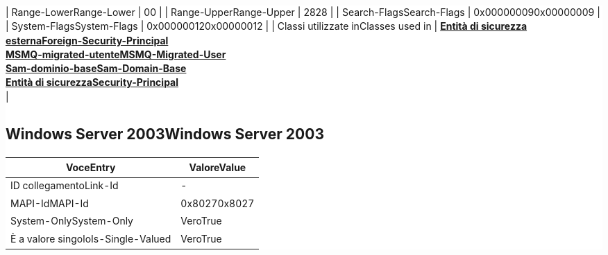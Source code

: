 | <span data-ttu-id="2e7d5-150">Range-Lower</span><span class="sxs-lookup"><span data-stu-id="2e7d5-150">Range-Lower</span></span>            | <span data-ttu-id="2e7d5-151">0</span><span class="sxs-lookup"><span data-stu-id="2e7d5-151">0</span></span>                                                                                                                                                                                                                                                          |
| <span data-ttu-id="2e7d5-152">Range-Upper</span><span class="sxs-lookup"><span data-stu-id="2e7d5-152">Range-Upper</span></span>            | <span data-ttu-id="2e7d5-153">28</span><span class="sxs-lookup"><span data-stu-id="2e7d5-153">28</span></span>                                                                                                                                                                                                                                                         |
| <span data-ttu-id="2e7d5-154">Search-Flags</span><span class="sxs-lookup"><span data-stu-id="2e7d5-154">Search-Flags</span></span>           | <span data-ttu-id="2e7d5-155">0x00000009</span><span class="sxs-lookup"><span data-stu-id="2e7d5-155">0x00000009</span></span>                                                                                                                                                                                                                                                 |
| <span data-ttu-id="2e7d5-156">System-Flags</span><span class="sxs-lookup"><span data-stu-id="2e7d5-156">System-Flags</span></span>           | <span data-ttu-id="2e7d5-157">0x00000012</span><span class="sxs-lookup"><span data-stu-id="2e7d5-157">0x00000012</span></span>                                                                                                                                                                                                                                                 |
| <span data-ttu-id="2e7d5-158">Classi utilizzate in</span><span class="sxs-lookup"><span data-stu-id="2e7d5-158">Classes used in</span></span>        | [<span data-ttu-id="2e7d5-159">**Entità di sicurezza esterna**</span><span class="sxs-lookup"><span data-stu-id="2e7d5-159">**Foreign-Security-Principal**</span></span>](c-foreignsecurityprincipal.md)<br/> [<span data-ttu-id="2e7d5-160">**MSMQ-migrated-utente**</span><span class="sxs-lookup"><span data-stu-id="2e7d5-160">**MSMQ-Migrated-User**</span></span>](c-msmqmigrateduser.md)<br/> [<span data-ttu-id="2e7d5-161">**Sam-dominio-base**</span><span class="sxs-lookup"><span data-stu-id="2e7d5-161">**Sam-Domain-Base**</span></span>](c-samdomainbase.md)<br/> [<span data-ttu-id="2e7d5-162">**Entità di sicurezza**</span><span class="sxs-lookup"><span data-stu-id="2e7d5-162">**Security-Principal**</span></span>](c-securityprincipal.md)<br/> |



## <a name="windows-server-2003"></a><span data-ttu-id="2e7d5-163">Windows Server 2003</span><span class="sxs-lookup"><span data-stu-id="2e7d5-163">Windows Server 2003</span></span>



| <span data-ttu-id="2e7d5-164">Voce</span><span class="sxs-lookup"><span data-stu-id="2e7d5-164">Entry</span></span> | <span data-ttu-id="2e7d5-165">Valore</span><span class="sxs-lookup"><span data-stu-id="2e7d5-165">Value</span></span> |
|------------------------|------------------------------------------------------------------------------------------------------------------------------------------------------------------------------------------------------------------------------------------------------------|
| <span data-ttu-id="2e7d5-166">ID collegamento</span><span class="sxs-lookup"><span data-stu-id="2e7d5-166">Link-Id</span></span>                | \-                                                                                                                                                                                                                                                         |
| <span data-ttu-id="2e7d5-167">MAPI-Id</span><span class="sxs-lookup"><span data-stu-id="2e7d5-167">MAPI-Id</span></span>                | <span data-ttu-id="2e7d5-168">0x8027</span><span class="sxs-lookup"><span data-stu-id="2e7d5-168">0x8027</span></span>                                                                                                                                                                                                                                                     |
| <span data-ttu-id="2e7d5-169">System-Only</span><span class="sxs-lookup"><span data-stu-id="2e7d5-169">System-Only</span></span>            | <span data-ttu-id="2e7d5-170">Vero</span><span class="sxs-lookup"><span data-stu-id="2e7d5-170">True</span></span>                                                                                                                                                                                                                                                       |
| <span data-ttu-id="2e7d5-171">È a valore singolo</span><span class="sxs-lookup"><span data-stu-id="2e7d5-171">Is-Single-Valued</span></span>       | <span data-ttu-id="2e7d5-172">Vero</span><span class="sxs-lookup"><span data-stu-id="2e7d5-172">True</span></span>                                                                                                                                                                                                                                                       |
